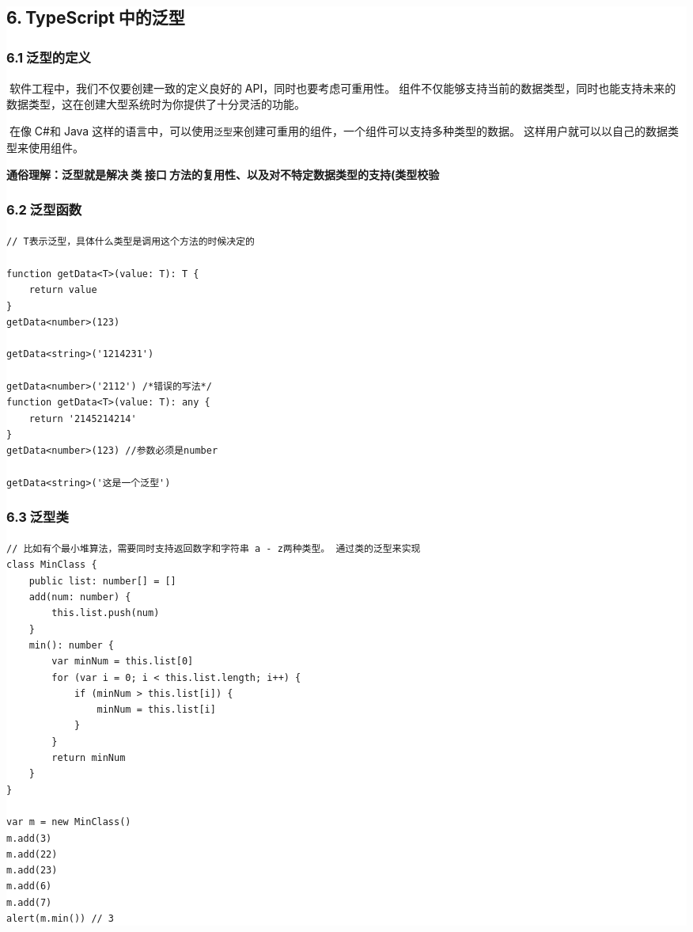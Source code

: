 ## 6. TypeScript 中的泛型

### 6.1 泛型的定义

​ 软件工程中，我们不仅要创建一致的定义良好的 API，同时也要考虑可重用性。 组件不仅能够支持当前的数据类型，同时也能支持未来的数据类型，这在创建大型系统时为你提供了十分灵活的功能。

​ 在像 C#和 Java 这样的语言中，可以使用`泛型`来创建可重用的组件，一个组件可以支持多种类型的数据。 这样用户就可以以自己的数据类型来使用组件。

**通俗理解：泛型就是解决 类 接口 方法的复用性、以及对不特定数据类型的支持(类型校验**

### 6.2 泛型函数

```tsx
// T表示泛型，具体什么类型是调用这个方法的时候决定的

function getData<T>(value: T): T {
	return value
}
getData<number>(123)

getData<string>('1214231')

getData<number>('2112') /*错误的写法*/
function getData<T>(value: T): any {
	return '2145214214'
}
getData<number>(123) //参数必须是number

getData<string>('这是一个泛型')
```

### 6.3 泛型类

```tsx
// 比如有个最小堆算法，需要同时支持返回数字和字符串 a - z两种类型。 通过类的泛型来实现
class MinClass {
	public list: number[] = []
	add(num: number) {
		this.list.push(num)
	}
	min(): number {
		var minNum = this.list[0]
		for (var i = 0; i < this.list.length; i++) {
			if (minNum > this.list[i]) {
				minNum = this.list[i]
			}
		}
		return minNum
	}
}

var m = new MinClass()
m.add(3)
m.add(22)
m.add(23)
m.add(6)
m.add(7)
alert(m.min()) // 3
```
